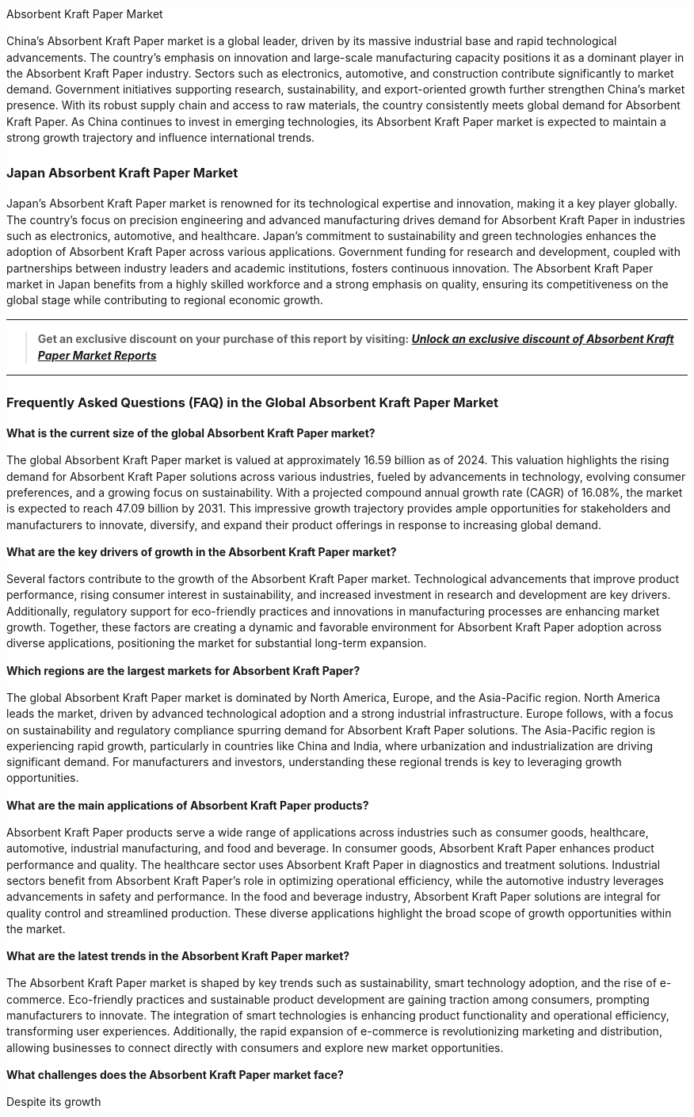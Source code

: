Absorbent Kraft Paper Market</h3><p>China&rsquo;s Absorbent Kraft Paper market is a global leader, driven by its massive industrial base and rapid technological advancements. The country&rsquo;s emphasis on innovation and large-scale manufacturing capacity positions it as a dominant player in the Absorbent Kraft Paper industry. Sectors such as electronics, automotive, and construction contribute significantly to market demand. Government initiatives supporting research, sustainability, and export-oriented growth further strengthen China&rsquo;s market presence. With its robust supply chain and access to raw materials, the country consistently meets global demand for Absorbent Kraft Paper. As China continues to invest in emerging technologies, its Absorbent Kraft Paper market is expected to maintain a strong growth trajectory and influence international trends.</p><h3>Japan Absorbent Kraft Paper Market</h3><p>Japan&rsquo;s Absorbent Kraft Paper market is renowned for its technological expertise and innovation, making it a key player globally. The country&rsquo;s focus on precision engineering and advanced manufacturing drives demand for Absorbent Kraft Paper in industries such as electronics, automotive, and healthcare. Japan&rsquo;s commitment to sustainability and green technologies enhances the adoption of Absorbent Kraft Paper across various applications. Government funding for research and development, coupled with partnerships between industry leaders and academic institutions, fosters continuous innovation. The Absorbent Kraft Paper market in Japan benefits from a highly skilled workforce and a strong emphasis on quality, ensuring its competitiveness on the global stage while contributing to regional economic growth.</p><hr /><blockquote><p><strong>Get an exclusive discount on your purchase of this report by visiting: <em><a href="://marketresearchpulse.com/ask-for-discount/87443?utm_source=Github&amp;utm_medium=0115">Unlock an exclusive discount of Absorbent Kraft Paper Market Reports</a></em>&nbsp;</strong></p></blockquote><hr /><h3>Frequently Asked Questions (FAQ) in the Global Absorbent Kraft Paper Market</h3><p><strong>What is the current size of the global Absorbent Kraft Paper market?</strong></p><p>The global Absorbent Kraft Paper market is valued at approximately 16.59 billion as of 2024. This valuation highlights the rising demand for Absorbent Kraft Paper solutions across various industries, fueled by advancements in technology, evolving consumer preferences, and a growing focus on sustainability. With a projected compound annual growth rate (CAGR) of 16.08%, the market is expected to reach 47.09 billion by 2031. This impressive growth trajectory provides ample opportunities for stakeholders and manufacturers to innovate, diversify, and expand their product offerings in response to increasing global demand.</p><p><strong>What are the key drivers of growth in the Absorbent Kraft Paper market?</strong></p><p>Several factors contribute to the growth of the Absorbent Kraft Paper market. Technological advancements that improve product performance, rising consumer interest in sustainability, and increased investment in research and development are key drivers. Additionally, regulatory support for eco-friendly practices and innovations in manufacturing processes are enhancing market growth. Together, these factors are creating a dynamic and favorable environment for Absorbent Kraft Paper adoption across diverse applications, positioning the market for substantial long-term expansion.</p><p><strong>Which regions are the largest markets for Absorbent Kraft Paper?</strong></p><p>The global Absorbent Kraft Paper market is dominated by North America, Europe, and the Asia-Pacific region. North America leads the market, driven by advanced technological adoption and a strong industrial infrastructure. Europe follows, with a focus on sustainability and regulatory compliance spurring demand for Absorbent Kraft Paper solutions. The Asia-Pacific region is experiencing rapid growth, particularly in countries like China and India, where urbanization and industrialization are driving significant demand. For manufacturers and investors, understanding these regional trends is key to leveraging growth opportunities.</p><p><strong>What are the main applications of Absorbent Kraft Paper products?</strong></p><p>Absorbent Kraft Paper products serve a wide range of applications across industries such as consumer goods, healthcare, automotive, industrial manufacturing, and food and beverage. In consumer goods, Absorbent Kraft Paper enhances product performance and quality. The healthcare sector uses Absorbent Kraft Paper in diagnostics and treatment solutions. Industrial sectors benefit from Absorbent Kraft Paper&rsquo;s role in optimizing operational efficiency, while the automotive industry leverages advancements in safety and performance. In the food and beverage industry, Absorbent Kraft Paper solutions are integral for quality control and streamlined production. These diverse applications highlight the broad scope of growth opportunities within the market.</p><p><strong>What are the latest trends in the Absorbent Kraft Paper market?</strong></p><p>The Absorbent Kraft Paper market is shaped by key trends such as sustainability, smart technology adoption, and the rise of e-commerce. Eco-friendly practices and sustainable product development are gaining traction among consumers, prompting manufacturers to innovate. The integration of smart technologies is enhancing product functionality and operational efficiency, transforming user experiences. Additionally, the rapid expansion of e-commerce is revolutionizing marketing and distribution, allowing businesses to connect directly with consumers and explore new market opportunities.</p><p><strong>What challenges does the Absorbent Kraft Paper market face?</strong></p><p>Despite its growth